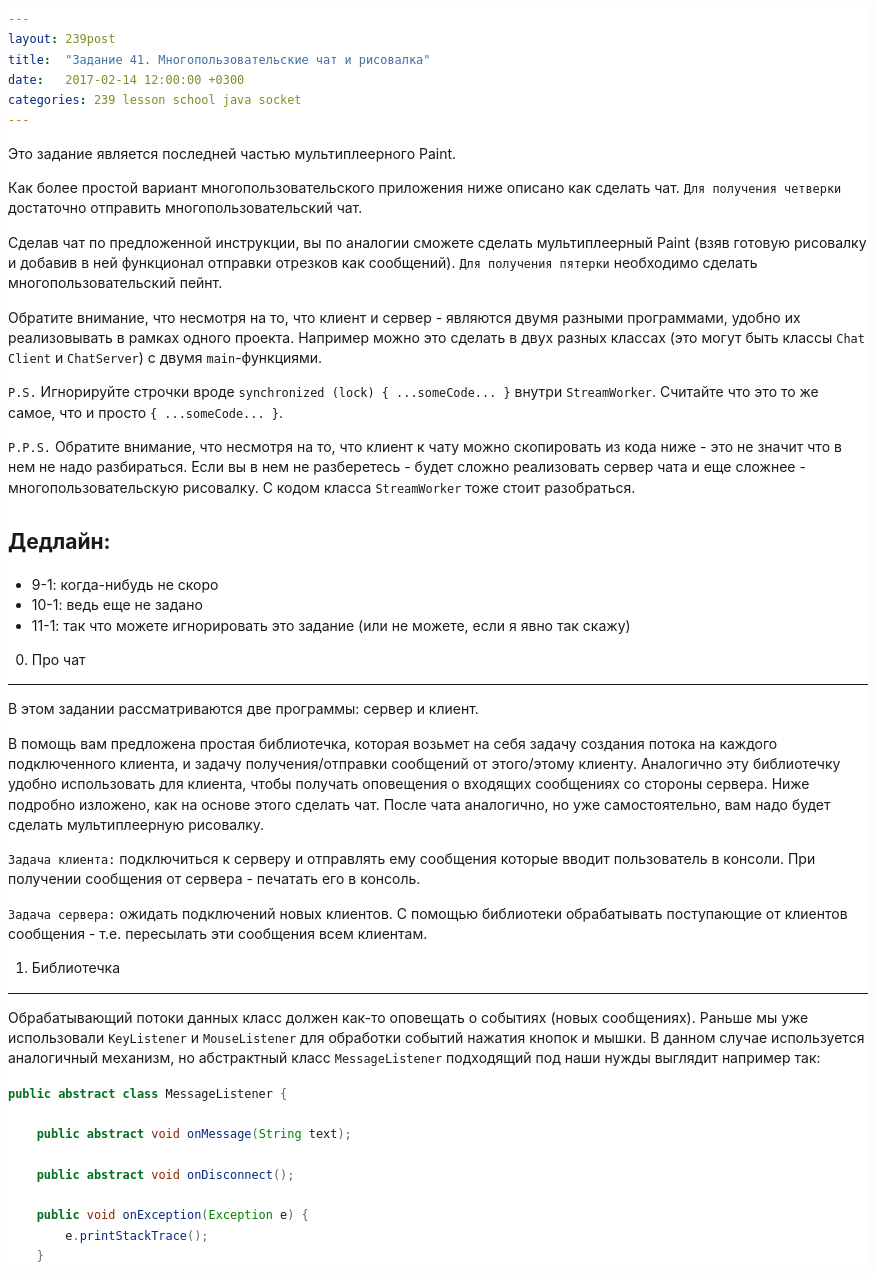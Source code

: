 ```yaml
---
layout: 239post
title:  "Задание 41. Многопользовательские чат и рисовалка"
date:   2017-02-14 12:00:00 +0300
categories: 239 lesson school java socket
---
```


Это задание является последней частью мультиплеерного Paint.

Как более простой вариант многопользовательского приложения ниже описано как сделать чат. ```Для получения четверки``` достаточно отправить многопользовательский чат.

Сделав чат по предложенной инструкции, вы по аналогии сможете сделать мультиплеерный Paint (взяв готовую рисовалку и добавив в ней функционал отправки отрезков как сообщений). ```Для получения пятерки``` необходимо сделать многопользовательский пейнт.

Обратите внимание, что несмотря на то, что клиент и сервер - являются двумя разными программами, удобно их реализовывать в рамках одного проекта. Например можно это сделать в двух разных классах (это могут быть классы ```ChatClient``` и ```ChatServer```) с двумя ```main```-функциями.

```P.S.``` Игнорируйте строчки вроде ```synchronized (lock) { ...someCode... }``` внутри ```StreamWorker```. Считайте что это то же самое, что и просто ```{ ...someCode... }```.

```P.P.S.``` Обратите внимание, что несмотря на то, что клиент к чату можно скопировать из кода ниже - это не значит что в нем не надо разбираться. Если вы в нем не разберетесь - будет сложно реализовать сервер чата и еще сложнее - многопользовательскую рисовалку. С кодом класса ```StreamWorker``` тоже стоит разобраться.

Дедлайн:
--------

 - 9-1: когда-нибудь не скоро
 - 10-1: ведь еще не задано
 - 11-1: так что можете игнорировать это задание (или не можете, если я явно так скажу)

0) Про чат
----------

В этом задании рассматриваются две программы: сервер и клиент.

В помощь вам предложена простая библиотечка, которая возьмет на себя задачу создания потока на каждого подключенного клиента, и задачу получения/отправки сообщений от этого/этому клиенту. Аналогично эту библиотечку удобно использовать для клиента, чтобы получать оповещения о входящих сообщениях со стороны сервера. Ниже подробно изложено, как на основе этого сделать чат. После чата аналогично, но уже самостоятельно, вам надо будет сделать мультиплеерную рисовалку.

```Задача клиента:``` подключиться к серверу и отправлять ему сообщения которые вводит пользователь в консоли. При получении сообщения от сервера - печатать его в консоль.
 
```Задача сервера:``` ожидать подключений новых клиентов. С помощью библиотеки обрабатывать поступающие от клиентов сообщения - т.е. пересылать эти сообщения всем клиентам.

1) Библиотечка
--------------

Обрабатывающий потоки данных класс должен как-то оповещать о событиях (новых сообщениях). Раньше мы уже использовали ```KeyListener``` и ```MouseListener``` для обработки событий нажатия кнопок и мышки. В данном случае используется аналогичный механизм, но абстрактный класс ```MessageListener``` подходящий под наши нужды выглядит например так:

```java
public abstract class MessageListener {

    public abstract void onMessage(String text);

    public abstract void onDisconnect();

    public void onException(Exception e) {
        e.printStackTrace();
    }

```